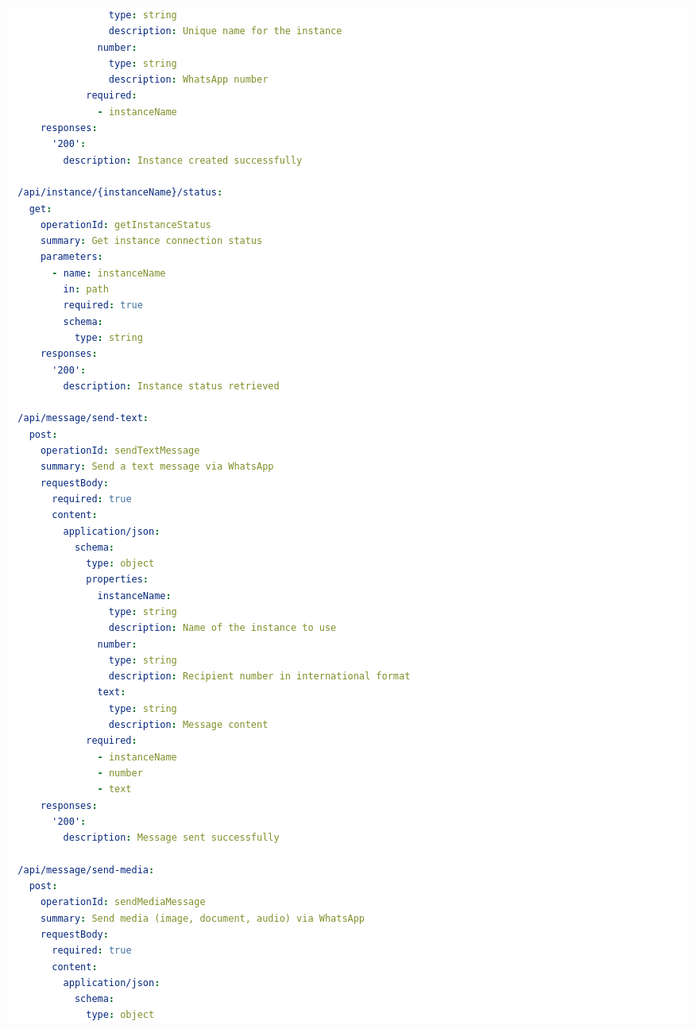 ```yaml
                  type: string
                  description: Unique name for the instance
                number:
                  type: string
                  description: WhatsApp number
              required:
                - instanceName
      responses:
        '200':
          description: Instance created successfully

  /api/instance/{instanceName}/status:
    get:
      operationId: getInstanceStatus
      summary: Get instance connection status
      parameters:
        - name: instanceName
          in: path
          required: true
          schema:
            type: string
      responses:
        '200':
          description: Instance status retrieved

  /api/message/send-text:
    post:
      operationId: sendTextMessage
      summary: Send a text message via WhatsApp
      requestBody:
        required: true
        content:
          application/json:
            schema:
              type: object
              properties:
                instanceName:
                  type: string
                  description: Name of the instance to use
                number:
                  type: string
                  description: Recipient number in international format
                text:
                  type: string
                  description: Message content
              required:
                - instanceName
                - number
                - text
      responses:
        '200':
          description: Message sent successfully

  /api/message/send-media:
    post:
      operationId: sendMediaMessage
      summary: Send media (image, document, audio) via WhatsApp
      requestBody:
        required: true
        content:
          application/json:
            schema:
              type: object
```